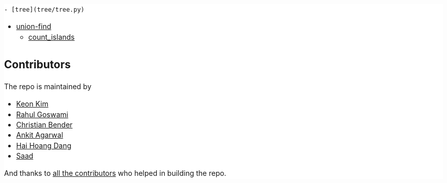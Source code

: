     - [tree](tree/tree.py)
- [union-find](union-find)
    - [count_islands](union-find/count_islands.py)

## Contributors
The repo is maintained by

* [Keon Kim](https://github.com/keon)
* [Rahul Goswami](https://github.com/goswami-rahul)
* [Christian Bender](https://github.com/christianbender)
* [Ankit Agarwal](https://github.com/ankit167)
* [Hai Hoang Dang](https://github.com/danghai)
* [Saad](https://github.com/SaadBenn)

And thanks to [all the contributors](https://github.com/keon/algorithms/graphs/contributors)
who helped in building the repo.
